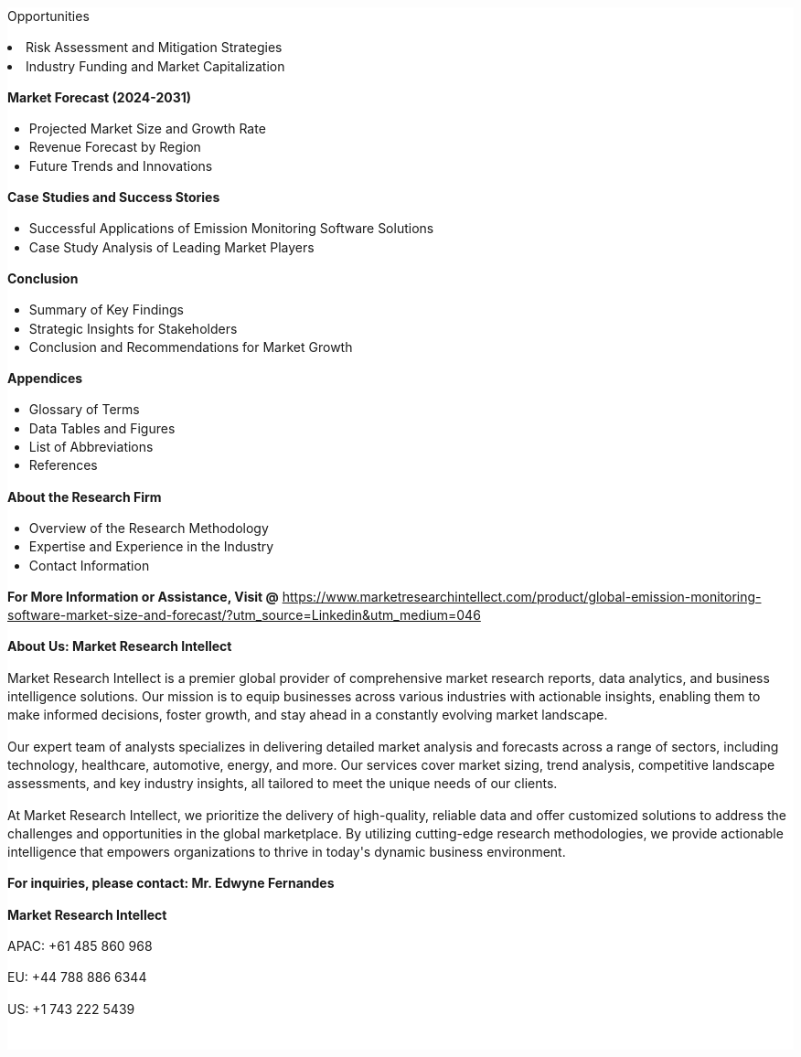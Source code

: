 Opportunities</li><li>Risk Assessment and Mitigation Strategies</li><li>Industry Funding and Market Capitalization</li></ul><p><strong>Market Forecast (2024-2031)</strong></p><ul><li>Projected Market Size and Growth Rate</li><li>Revenue Forecast by Region</li><li>Future Trends and Innovations</li></ul><p><strong>Case Studies and Success Stories</strong></p><ul><li>Successful Applications of Emission Monitoring Software Solutions</li><li>Case Study Analysis of Leading Market Players</li></ul><p><strong>Conclusion</strong></p><ul><li>Summary of Key Findings</li><li>Strategic Insights for Stakeholders</li><li>Conclusion and Recommendations for Market Growth</li></ul><p><strong>Appendices</strong></p><ul><li>Glossary of Terms</li><li>Data Tables and Figures</li><li>List of Abbreviations</li><li>References</li></ul><p><strong>About the Research Firm</strong></p><ul><li>Overview of the Research Methodology</li><li>Expertise and Experience in the Industry</li><li>Contact Information</li></ul></div><div class="article-main__content" data-test-id="publishing-text-block"><p><span class="font-[700]"><strong>For More Information or Assistance, Visit @</strong>&nbsp;<a href="https://www.marketresearchintellect.com/product/global-emission-monitoring-software-market-size-and-forecast/?utm_source=Linkedin&utm_medium=046">https://www.marketresearchintellect.com/product/global-emission-monitoring-software-market-size-and-forecast/?utm_source=Linkedin&utm_medium=046</a></span></p><p><strong>About Us: Market Research Intellect</strong></p><p>Market Research Intellect is a premier global provider of comprehensive market research reports, data analytics, and business intelligence solutions. Our mission is to equip businesses across various industries with actionable insights, enabling them to make informed decisions, foster growth, and stay ahead in a constantly evolving market landscape.</p><p>Our expert team of analysts specializes in delivering detailed market analysis and forecasts across a range of sectors, including technology, healthcare, automotive, energy, and more. Our services cover market sizing, trend analysis, competitive landscape assessments, and key industry insights, all tailored to meet the unique needs of our clients.</p><p>At Market Research Intellect, we prioritize the delivery of high-quality, reliable data and offer customized solutions to address the challenges and opportunities in the global marketplace. By utilizing cutting-edge research methodologies, we provide actionable intelligence that empowers organizations to thrive in today's dynamic business environment.</p><p><strong>For inquiries, please contact: Mr. Edwyne Fernandes</strong></p><p><strong>Market Research Intellect</strong></p><p>APAC: +61 485 860 968</p><p>EU: +44 788 886 6344</p><p>US: +1 743 222 5439</p></div><div class="article-main__content" data-test-id="publishing-text-block">&nbsp;</div>
